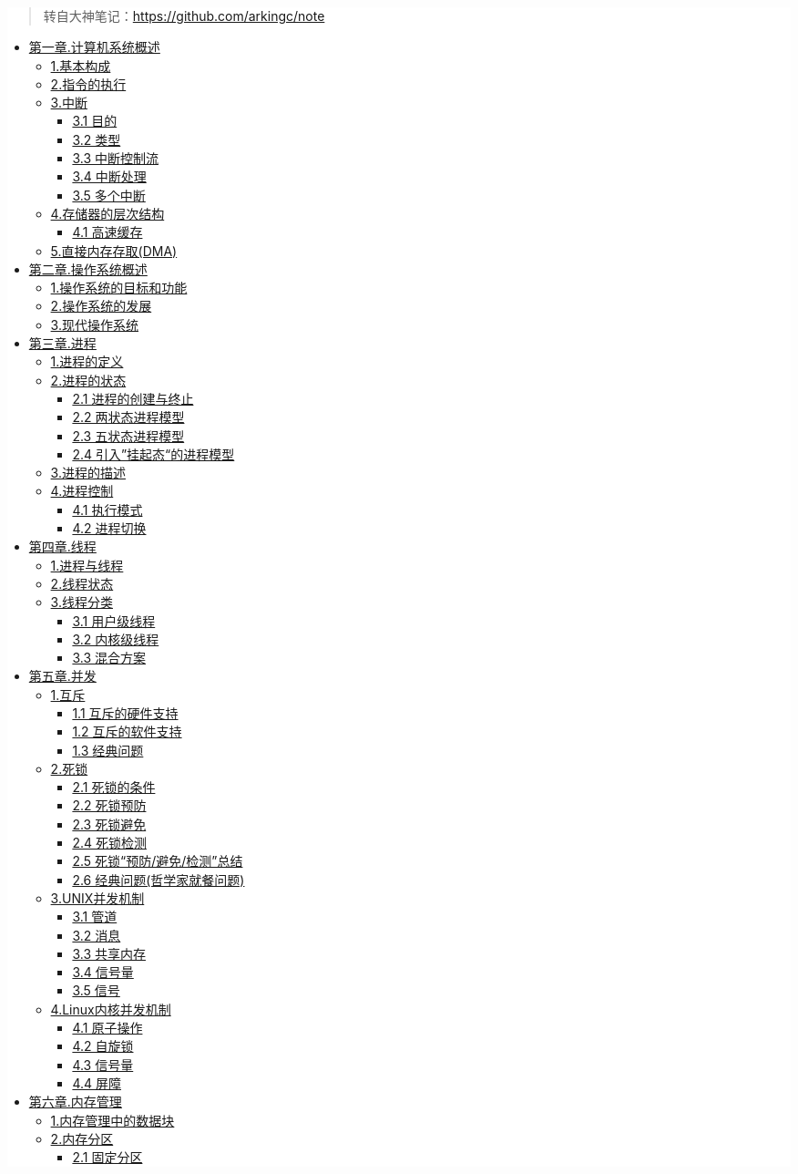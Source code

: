 > 转自大神笔记：https://github.com/arkingc/note



* [第一章.计算机系统概述](#第一章.计算机系统概述)
    * [1.基本构成](#1.基本构成)
    * [2.指令的执行](#2.指令的执行)
    * [3.中断](#3.中断)
        * [3.1 目的](#3.1-目的)
        * [3.2 类型](#3.2-类型)
        * [3.3 中断控制流](#3.3-中断控制流)
        * [3.4 中断处理](#3.4-中断处理)
        * [3.5 多个中断](#3.5-多个中断)
    * [4.存储器的层次结构](#4.存储器的层次结构)
        * [4.1 高速缓存](#4.1-高速缓存)
    * [5.直接内存存取(DMA)](#5.直接内存存取dma)
* [第二章.操作系统概述](#第二章.操作系统概述)
    * [1.操作系统的目标和功能](#1.操作系统的目标和功能)
    * [2.操作系统的发展](#2.操作系统的发展)
    * [3.现代操作系统](#3.现代操作系统)
* [第三章.进程](#第三章.进程)
    * [1.进程的定义](#1.进程的定义)
    * [2.进程的状态](#2.进程的状态)
        * [2.1 进程的创建与终止](#2.1-进程的创建与终止)
        * [2.2 两状态进程模型](#2.2-两状态进程模型)
        * [2.3 五状态进程模型](#2.3-五状态进程模型)
        * [2.4 引入”挂起态“的进程模型](#2.4-引入"挂起态"的进程模型)
    * [3.进程的描述](#3.进程的描述)
    * [4.进程控制](#4.进程控制)
        * [4.1 执行模式](#4.1-执行模式)
        * [4.2 进程切换](#4.2-进程切换)
* [第四章.线程](#第四章.线程)
    * [1.进程与线程](#1.进程与线程)
    * [2.线程状态](#2.线程状态)
    * [3.线程分类](#3.线程分类)
        * [3.1 用户级线程](#3.1-用户级线程)
        * [3.2 内核级线程](#3.2-内核级线程)
        * [3.3 混合方案](#3.3-混合方案)
* [第五章.并发](#第五章.并发)
    * [1.互斥](#1.互斥)
        * [1.1 互斥的硬件支持](#1.1-互斥的硬件支持)
        * [1.2 互斥的软件支持](#1.2-互斥的软件支持)
        * [1.3 经典问题](#1.3-经典问题)
    * [2.死锁](#2.死锁)
        * [2.1 死锁的条件](#2.1-死锁的条件)
        * [2.2 死锁预防](#2.2-死锁预防)
        * [2.3 死锁避免](#2.3-死锁避免)
        * [2.4 死锁检测](#2.4-死锁检测)
        * [2.5 死锁“预防/避免/检测”总结](#2.5-死锁"预防避免检测"总结)
        * [2.6 经典问题(哲学家就餐问题)](#2.6-经典问题哲学家就餐问题)
    * [3.UNIX并发机制](#3.unix并发机制)
        * [3.1 管道](#3.1-管道)
        * [3.2 消息](#3.2-消息)
        * [3.3 共享内存](#3.3-共享内存)
        * [3.4 信号量](#3.4-信号量)
        * [3.5 信号](#3.5-信号)
    * [4.Linux内核并发机制](#4.linux内核并发机制)
        * [4.1 原子操作](#4.1-原子操作)
        * [4.2 自旋锁](#4.2-自旋锁)
        * [4.3 信号量](#4.3-信号量)
        * [4.4 屏障](#4.4-屏障)
* [第六章.内存管理](#第六章.内存管理)
    * [1.内存管理中的数据块](#1.内存管理中的数据块)
    * [2.内存分区](#2.内存分区)
        * [2.1 固定分区](#2.1-固定分区)